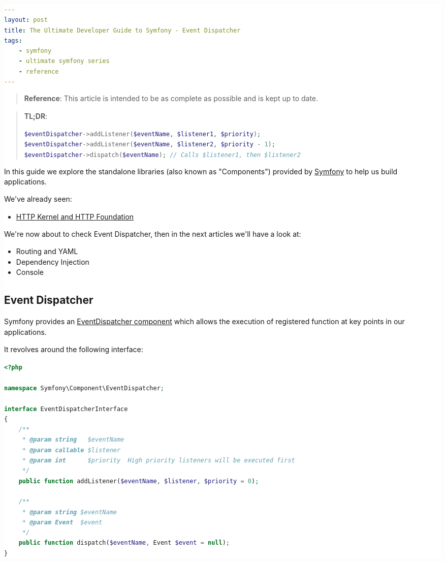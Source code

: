 ```yaml
---
layout: post
title: The Ultimate Developer Guide to Symfony - Event Dispatcher
tags:
    - symfony
    - ultimate symfony series
    - reference
---
```


> **Reference**: This article is intended to be as complete as possible and is
> kept up to date.

> **TL;DR**:
>
> ```php
> $eventDispatcher->addListener($eventName, $listener1, $priority);
> $eventDispatcher->addListener($eventName, $listener2, $priority - 1);
> $eventDispatcher->dispatch($eventName); // Calls $listener1, then $listener2
> ```

In this guide we explore the standalone libraries (also known as "Components")
provided by [Symfony](http://symfony.com) to help us build applications.

We've already seen:

* [HTTP Kernel and HTTP Foundation](/2016/02/03/ultimate-symfony-http-kernel.html)

We're now about to check Event Dispatcher, then in the next articles we'll have a look at:

* Routing and YAML
* Dependency Injection
* Console

## Event Dispatcher

Symfony provides an [EventDispatcher component](http://symfony.com/doc/current/components/event_dispatcher/introduction.html)
which allows the execution of registered function at key points in our applications.

It revolves around the following interface:

```php
<?php

namespace Symfony\Component\EventDispatcher;

interface EventDispatcherInterface
{
    /**
     * @param string   $eventName
     * @param callable $listener
     * @param int      $priority  High priority listeners will be executed first
     */
    public function addListener($eventName, $listener, $priority = 0);

    /**
     * @param string $eventName
     * @param Event  $event
     */
    public function dispatch($eventName, Event $event = null);
}
```

